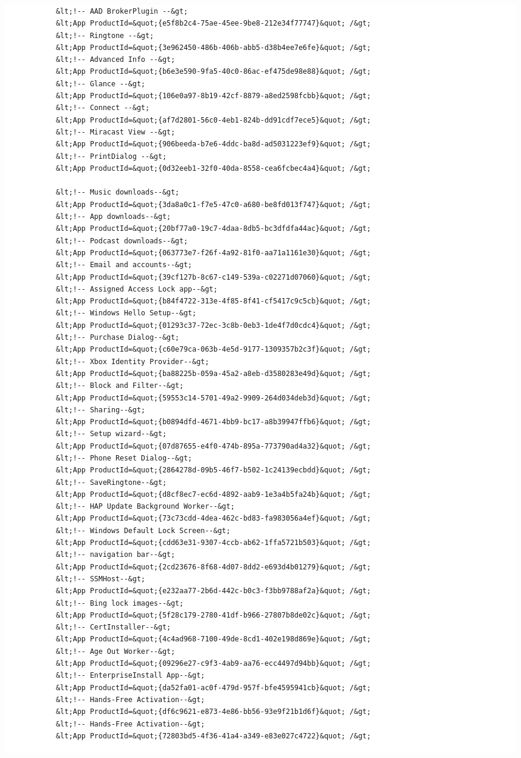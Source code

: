 ``` syntax
            &lt;!-- AAD BrokerPlugin --&gt;
            &lt;App ProductId=&quot;{e5f8b2c4-75ae-45ee-9be8-212e34f77747}&quot; /&gt;
            &lt;!-- Ringtone --&gt;
            &lt;App ProductId=&quot;{3e962450-486b-406b-abb5-d38b4ee7e6fe}&quot; /&gt;
            &lt;!-- Advanced Info --&gt;
            &lt;App ProductId=&quot;{b6e3e590-9fa5-40c0-86ac-ef475de98e88}&quot; /&gt;
            &lt;!-- Glance --&gt;
            &lt;App ProductId=&quot;{106e0a97-8b19-42cf-8879-a8ed2598fcbb}&quot; /&gt;
            &lt;!-- Connect --&gt;
            &lt;App ProductId=&quot;{af7d2801-56c0-4eb1-824b-dd91cdf7ece5}&quot; /&gt;
            &lt;!-- Miracast View --&gt;
            &lt;App ProductId=&quot;{906beeda-b7e6-4ddc-ba8d-ad5031223ef9}&quot; /&gt;
            &lt;!-- PrintDialog --&gt;
            &lt;App ProductId=&quot;{0d32eeb1-32f0-40da-8558-cea6fcbec4a4}&quot; /&gt;

            &lt;!-- Music downloads--&gt;
            &lt;App ProductId=&quot;{3da8a0c1-f7e5-47c0-a680-be8fd013f747}&quot; /&gt;
            &lt;!-- App downloads--&gt;
            &lt;App ProductId=&quot;{20bf77a0-19c7-4daa-8db5-bc3dfdfa44ac}&quot; /&gt;
            &lt;!-- Podcast downloads--&gt;
            &lt;App ProductId=&quot;{063773e7-f26f-4a92-81f0-aa71a1161e30}&quot; /&gt;
            &lt;!-- Email and accounts--&gt;
            &lt;App ProductId=&quot;{39cf127b-8c67-c149-539a-c02271d07060}&quot; /&gt;
            &lt;!-- Assigned Access Lock app--&gt;
            &lt;App ProductId=&quot;{b84f4722-313e-4f85-8f41-cf5417c9c5cb}&quot; /&gt;
            &lt;!-- Windows Hello Setup--&gt;
            &lt;App ProductId=&quot;{01293c37-72ec-3c8b-0eb3-1de4f7d0cdc4}&quot; /&gt;
            &lt;!-- Purchase Dialog--&gt;
            &lt;App ProductId=&quot;{c60e79ca-063b-4e5d-9177-1309357b2c3f}&quot; /&gt;
            &lt;!-- Xbox Identity Provider--&gt;
            &lt;App ProductId=&quot;{ba88225b-059a-45a2-a8eb-d3580283e49d}&quot; /&gt;
            &lt;!-- Block and Filter--&gt;
            &lt;App ProductId=&quot;{59553c14-5701-49a2-9909-264d034deb3d}&quot; /&gt;
            &lt;!-- Sharing--&gt;
            &lt;App ProductId=&quot;{b0894dfd-4671-4bb9-bc17-a8b39947ffb6}&quot; /&gt;
            &lt;!-- Setup wizard--&gt;
            &lt;App ProductId=&quot;{07d87655-e4f0-474b-895a-773790ad4a32}&quot; /&gt;
            &lt;!-- Phone Reset Dialog--&gt;
            &lt;App ProductId=&quot;{2864278d-09b5-46f7-b502-1c24139ecbdd}&quot; /&gt;
            &lt;!-- SaveRingtone--&gt;
            &lt;App ProductId=&quot;{d8cf8ec7-ec6d-4892-aab9-1e3a4b5fa24b}&quot; /&gt;
            &lt;!-- HAP Update Background Worker--&gt;
            &lt;App ProductId=&quot;{73c73cdd-4dea-462c-bd83-fa983056a4ef}&quot; /&gt;
            &lt;!-- Windows Default Lock Screen--&gt;
            &lt;App ProductId=&quot;{cdd63e31-9307-4ccb-ab62-1ffa5721b503}&quot; /&gt;
            &lt;!-- navigation bar--&gt;
            &lt;App ProductId=&quot;{2cd23676-8f68-4d07-8dd2-e693d4b01279}&quot; /&gt;
            &lt;!-- SSMHost--&gt;
            &lt;App ProductId=&quot;{e232aa77-2b6d-442c-b0c3-f3bb9788af2a}&quot; /&gt;
            &lt;!-- Bing lock images--&gt;
            &lt;App ProductId=&quot;{5f28c179-2780-41df-b966-27807b8de02c}&quot; /&gt;
            &lt;!-- CertInstaller--&gt;
            &lt;App ProductId=&quot;{4c4ad968-7100-49de-8cd1-402e198d869e}&quot; /&gt;
            &lt;!-- Age Out Worker--&gt;
            &lt;App ProductId=&quot;{09296e27-c9f3-4ab9-aa76-ecc4497d94bb}&quot; /&gt;
            &lt;!-- EnterpriseInstall App--&gt;
            &lt;App ProductId=&quot;{da52fa01-ac0f-479d-957f-bfe4595941cb}&quot; /&gt;
            &lt;!-- Hands-Free Activation--&gt;
            &lt;App ProductId=&quot;{df6c9621-e873-4e86-bb56-93e9f21b1d6f}&quot; /&gt;
            &lt;!-- Hands-Free Activation--&gt;
            &lt;App ProductId=&quot;{72803bd5-4f36-41a4-a349-e83e027c4722}&quot; /&gt;


```